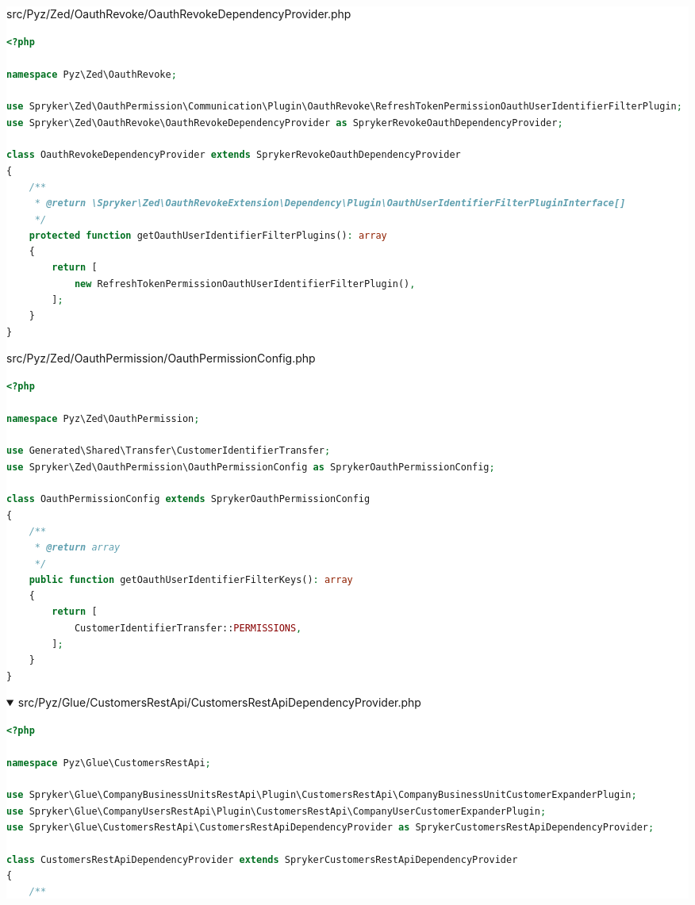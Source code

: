 src/Pyz/Zed/OauthRevoke/OauthRevokeDependencyProvider.php
    
```php
<?php
 
namespace Pyz\Zed\OauthRevoke;
 
use Spryker\Zed\OauthPermission\Communication\Plugin\OauthRevoke\RefreshTokenPermissionOauthUserIdentifierFilterPlugin;
use Spryker\Zed\OauthRevoke\OauthRevokeDependencyProvider as SprykerRevokeOauthDependencyProvider;
 
class OauthRevokeDependencyProvider extends SprykerRevokeOauthDependencyProvider
{
    /**
     * @return \Spryker\Zed\OauthRevokeExtension\Dependency\Plugin\OauthUserIdentifierFilterPluginInterface[]
     */
    protected function getOauthUserIdentifierFilterPlugins(): array
    {
        return [
            new RefreshTokenPermissionOauthUserIdentifierFilterPlugin(),
        ];
    }
}
```

src/Pyz/Zed/OauthPermission/OauthPermissionConfig.php
    
```php
<?php
 
namespace Pyz\Zed\OauthPermission;
 
use Generated\Shared\Transfer\CustomerIdentifierTransfer;
use Spryker\Zed\OauthPermission\OauthPermissionConfig as SprykerOauthPermissionConfig;
 
class OauthPermissionConfig extends SprykerOauthPermissionConfig
{
    /**
     * @return array
     */
    public function getOauthUserIdentifierFilterKeys(): array
    {
        return [
            CustomerIdentifierTransfer::PERMISSIONS,
        ];
    }
}
```

<details open>
<summary>src/Pyz/Glue/CustomersRestApi/CustomersRestApiDependencyProvider.php</summary>
    
```php
<?php
 
namespace Pyz\Glue\CustomersRestApi;
 
use Spryker\Glue\CompanyBusinessUnitsRestApi\Plugin\CustomersRestApi\CompanyBusinessUnitCustomerExpanderPlugin;
use Spryker\Glue\CompanyUsersRestApi\Plugin\CustomersRestApi\CompanyUserCustomerExpanderPlugin;
use Spryker\Glue\CustomersRestApi\CustomersRestApiDependencyProvider as SprykerCustomersRestApiDependencyProvider;
 
class CustomersRestApiDependencyProvider extends SprykerCustomersRestApiDependencyProvider
{
    /**
```